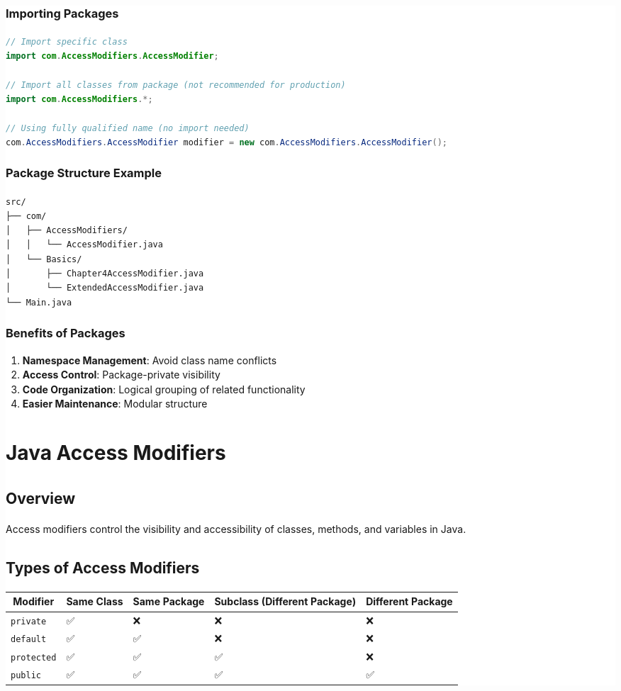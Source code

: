 ### Importing Packages

```java
// Import specific class
import com.AccessModifiers.AccessModifier;

// Import all classes from package (not recommended for production)
import com.AccessModifiers.*;

// Using fully qualified name (no import needed)
com.AccessModifiers.AccessModifier modifier = new com.AccessModifiers.AccessModifier();
```

### Package Structure Example

```
src/
├── com/
│   ├── AccessModifiers/
│   │   └── AccessModifier.java
│   └── Basics/
│       ├── Chapter4AccessModifier.java
│       └── ExtendedAccessModifier.java
└── Main.java
```

### Benefits of Packages

1. **Namespace Management**: Avoid class name conflicts
2. **Access Control**: Package-private visibility
3. **Code Organization**: Logical grouping of related functionality
4. **Easier Maintenance**: Modular structure

# Java Access Modifiers

## Overview

Access modifiers control the visibility and accessibility of classes, methods, and variables in Java.

## Types of Access Modifiers

| Modifier    | Same Class | Same Package | Subclass (Different Package) | Different Package |
| ----------- | ---------- | ------------ | ---------------------------- | ----------------- |
| `private`   | ✅         | ❌           | ❌                           | ❌                |
| `default`   | ✅         | ✅           | ❌                           | ❌                |
| `protected` | ✅         | ✅           | ✅                           | ❌                |
| `public`    | ✅         | ✅           | ✅                           | ✅                |

